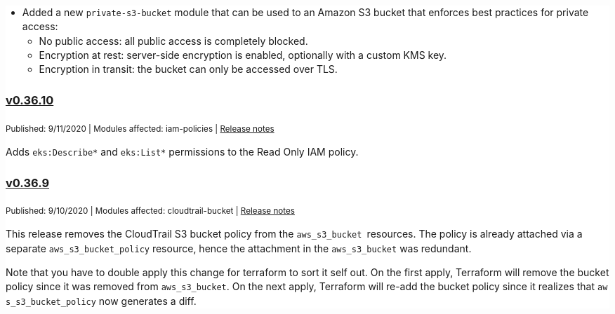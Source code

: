 <div style={{"overflow":"hidden","textOverflow":"ellipsis","display":"-webkit-box","WebkitLineClamp":10,"lineClamp":10,"WebkitBoxOrient":"vertical"}}>

  

- Added a new `private-s3-bucket` module that can be used to an Amazon S3 bucket that enforces best practices for private access:
    - No public access: all public access is completely blocked.
    - Encryption at rest: server-side encryption is enabled, optionally with a custom KMS key.
    - Encryption in transit: the bucket can only be accessed over TLS.





</div>


### [v0.36.10](https://github.com/gruntwork-io/terraform-aws-security/releases/tag/v0.36.10)

<p style={{marginTop: "-20px", marginBottom: "10px"}}>
  <small>Published: 9/11/2020 | Modules affected: iam-policies | <a href="https://github.com/gruntwork-io/terraform-aws-security/releases/tag/v0.36.10">Release notes</a></small>
</p>

<div style={{"overflow":"hidden","textOverflow":"ellipsis","display":"-webkit-box","WebkitLineClamp":10,"lineClamp":10,"WebkitBoxOrient":"vertical"}}>

  

Adds `eks:Describe*` and `eks:List*` permissions to the Read Only IAM policy.



</div>


### [v0.36.9](https://github.com/gruntwork-io/terraform-aws-security/releases/tag/v0.36.9)

<p style={{marginTop: "-20px", marginBottom: "10px"}}>
  <small>Published: 9/10/2020 | Modules affected: cloudtrail-bucket | <a href="https://github.com/gruntwork-io/terraform-aws-security/releases/tag/v0.36.9">Release notes</a></small>
</p>

<div style={{"overflow":"hidden","textOverflow":"ellipsis","display":"-webkit-box","WebkitLineClamp":10,"lineClamp":10,"WebkitBoxOrient":"vertical"}}>

  
This release removes the CloudTrail S3 bucket policy from the `aws_s3_bucket `resources. The policy is already attached via a separate `aws_s3_bucket_policy` resource, hence the attachment in the `aws_s3_bucket` was redundant.

Note that you have to double apply this change for terraform to sort it self out. On the first apply, Terraform will remove the bucket policy since it was removed from `aws_s3_bucket`. On the next apply, Terraform will re-add the bucket policy since it realizes that `aws_s3_bucket_policy` now generates a diff.




</div>
